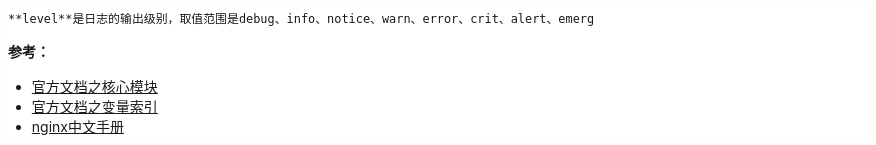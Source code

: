     **level**是日志的输出级别，取值范围是debug、info、notice、warn、error、crit、alert、emerg



**参考：**
* [官方文档之核心模块](http://nginx.org/en/docs/http/ngx_http_core_module.html)
* [官方文档之变量索引](http://nginx.org/en/docs/varindex.html)
* [nginx中文手册](http://www.nginx.cn/nginx-how-to)
